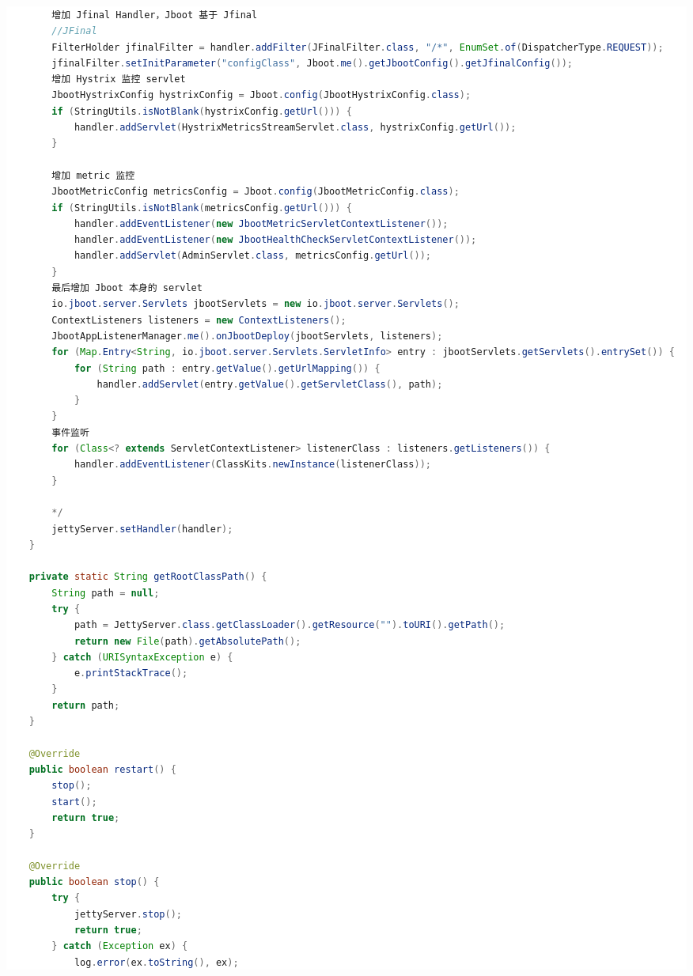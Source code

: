 ```java
        增加 Jfinal Handler，Jboot 基于 Jfinal
        //JFinal
        FilterHolder jfinalFilter = handler.addFilter(JFinalFilter.class, "/*", EnumSet.of(DispatcherType.REQUEST));
        jfinalFilter.setInitParameter("configClass", Jboot.me().getJbootConfig().getJfinalConfig());
        增加 Hystrix 监控 servlet
        JbootHystrixConfig hystrixConfig = Jboot.config(JbootHystrixConfig.class);
        if (StringUtils.isNotBlank(hystrixConfig.getUrl())) {
            handler.addServlet(HystrixMetricsStreamServlet.class, hystrixConfig.getUrl());
        }

        增加 metric 监控
        JbootMetricConfig metricsConfig = Jboot.config(JbootMetricConfig.class);
        if (StringUtils.isNotBlank(metricsConfig.getUrl())) {
            handler.addEventListener(new JbootMetricServletContextListener());
            handler.addEventListener(new JbootHealthCheckServletContextListener());
            handler.addServlet(AdminServlet.class, metricsConfig.getUrl());
        }
        最后增加 Jboot 本身的 servlet
        io.jboot.server.Servlets jbootServlets = new io.jboot.server.Servlets();
        ContextListeners listeners = new ContextListeners();
        JbootAppListenerManager.me().onJbootDeploy(jbootServlets, listeners);
        for (Map.Entry<String, io.jboot.server.Servlets.ServletInfo> entry : jbootServlets.getServlets().entrySet()) {
            for (String path : entry.getValue().getUrlMapping()) {
                handler.addServlet(entry.getValue().getServletClass(), path);
            }
        }
        事件监听
        for (Class<? extends ServletContextListener> listenerClass : listeners.getListeners()) {
            handler.addEventListener(ClassKits.newInstance(listenerClass));
        }

        */
        jettyServer.setHandler(handler);
    }

    private static String getRootClassPath() {
        String path = null;
        try {
            path = JettyServer.class.getClassLoader().getResource("").toURI().getPath();
            return new File(path).getAbsolutePath();
        } catch (URISyntaxException e) {
            e.printStackTrace();
        }
        return path;
    }

    @Override
    public boolean restart() {
        stop();
        start();
        return true;
    }

    @Override
    public boolean stop() {
        try {
            jettyServer.stop();
            return true;
        } catch (Exception ex) {
            log.error(ex.toString(), ex);
```